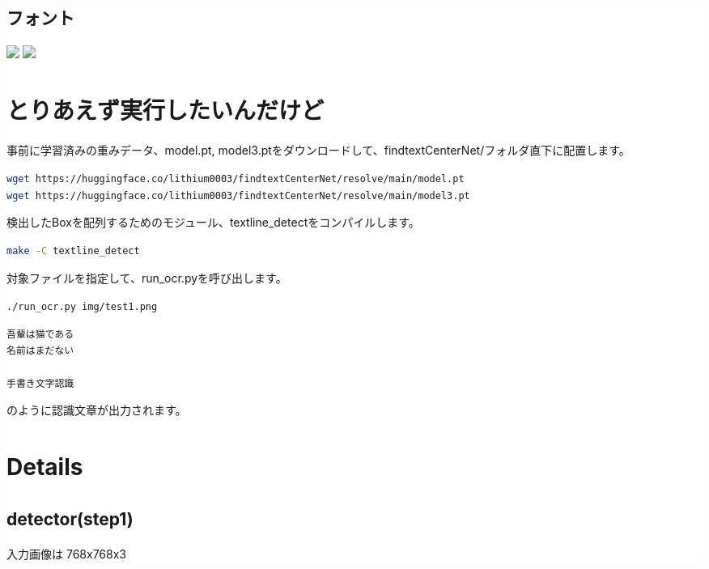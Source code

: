 ## フォント
<img src="https://github.com/lithium0003/findtextCenterNet/blob/main/img/test2.png" width="1400">
<img src="https://github.com/lithium0003/findtextCenterNet/blob/main/img/test2_result.png" width="1400">


# とりあえず実行したいんだけど
事前に学習済みの重みデータ、model.pt, model3.ptをダウンロードして、findtextCenterNet/フォルダ直下に配置します。

```bash
wget https://huggingface.co/lithium0003/findtextCenterNet/resolve/main/model.pt
wget https://huggingface.co/lithium0003/findtextCenterNet/resolve/main/model3.pt
```

検出したBoxを配列するためのモジュール、textline_detectをコンパイルします。
```bash
make -C textline_detect
```

対象ファイルを指定して、run_ocr.pyを呼び出します。
```bash
./run_ocr.py img/test1.png
```

```
吾輩は猫である
名前はまだない

手書き文字認識
```
のように認識文章が出力されます。

# Details 
## detector(step1)

入力画像は 768x768x3
